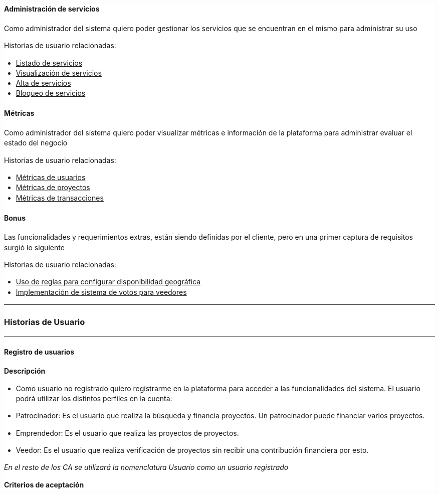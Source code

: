 
#### Administración de servicios

Como administrador del sistema quiero poder gestionar los servicios que se encuentran en el mismo  para administrar su uso

Historias de usuario relacionadas:
 - [Listado de servicios](#listado-de-servicios)
 - [Visualización de servicios](#visualización-de-servicios)
 - [Alta de servicios](#alta-de-servicios)
 - [Bloqueo de servicios](#bloquear-de-servicios)



#### Métricas

Como administrador del sistema quiero poder visualizar métricas e información de la plataforma para administrar evaluar el estado del negocio

Historias de usuario relacionadas:
- [Métricas de usuarios](#métricas-de-usuarios)
- [Métricas de proyectos](#métricas-de-proyectos)
- [Métricas de transacciones](#métricas-de-transacciones)


#### Bonus

Las funcionalidades y requerimientos extras, están siendo definidas por el cliente, pero en una primer captura de requisitos surgió lo siguiente

Historias de usuario relacionadas:
- [Uso de reglas para configurar disponibilidad geográfica](#uso-de-reglas-para-configurar-disponibilidad-geográfica)
- [Implementación de sistema de votos para veedores](#votos-veedores)

___

### Historias de Usuario


___

#### Registro de usuarios

**Descripción**

- Como usuario no registrado quiero registrarme en la plataforma para acceder a las funcionalidades del sistema.  El usuario podrá utilizar los distintos perfiles en la cuenta: 

- Patrocinador: Es el usuario que realiza la búsqueda y financia proyectos. Un patrocinador puede financiar varios proyectos.
- Emprendedor: Es el usuario que realiza las proyectos de proyectos.
- Veedor: Es el usuario que realiza verificación de proyectos sin recibir una contribución financiera por esto.

_En el resto de los CA se utilizará la nomenclatura Usuario como un usuario registrado_

**Criterios de aceptación**
